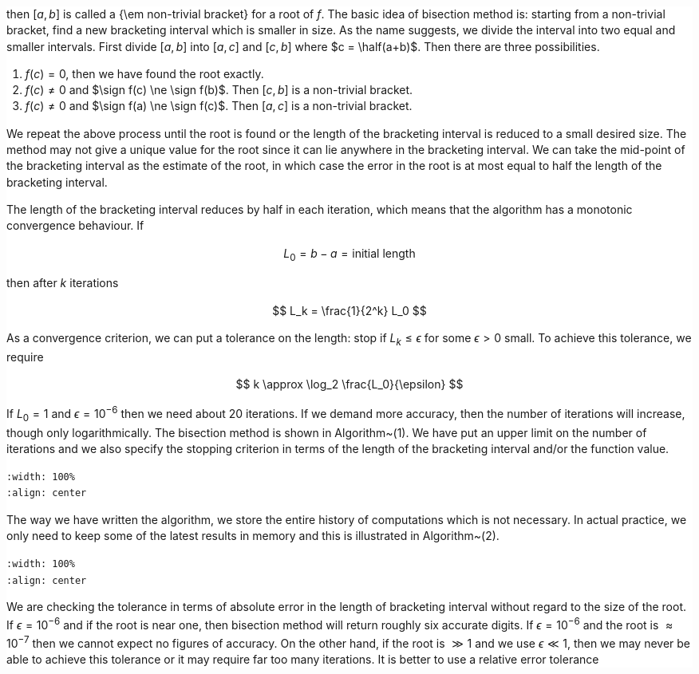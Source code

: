 then $[a,b]$ is called a {\em non-trivial bracket} for a root of $f$. The basic idea of bisection method is: starting from a non-trivial bracket, find a new bracketing interval which is smaller in size. As the name suggests, we divide the interval into two equal and smaller intervals. First divide $[a,b]$ into $[a,c]$ and $[c,b]$ where $c = \half(a+b)$. Then there are three possibilities.

1. $f(c) = 0$, then we have found the root exactly.
1. $f(c) \ne 0$ and $\sign f(c) \ne \sign f(b)$. Then $[c,b]$ is a non-trivial bracket.
1. $f(c) \ne 0$ and $\sign f(a) \ne \sign f(c)$. Then $[a,c]$ is a non-trivial bracket.

We repeat the above process until the root is found or the length of the bracketing interval is reduced to a small desired size. The method may not give a unique value for the root since it can lie anywhere in the bracketing interval. We can take the mid-point of the bracketing interval as the estimate of the root, in which case the error in the root is at most equal to half the length of the bracketing interval.

The length of the bracketing interval reduces by half in each iteration, which means that the algorithm has a monotonic convergence behaviour. If

$$
L_0 = b-a = \textrm{initial length}
$$

then after $k$ iterations

$$
L_k = \frac{1}{2^k} L_0
$$

As a convergence criterion, we can put a tolerance on the length: stop if $L_k \le \epsilon$ for some $\epsilon > 0$ small. To achieve this tolerance, we require

$$
k \approx \log_2 \frac{L_0}{\epsilon}
$$

If $L_0 = 1$ and $\epsilon = 10^{-6}$ then we need about 20 iterations. If we demand more accuracy, then the number of iterations will increase, though only logarithmically. The bisection method is shown in Algorithm~(1). We have put an upper limit on the number of iterations and we also specify the stopping criterion in terms of the length of the bracketing interval and/or the function value.

```{image} https://raw.githubusercontent.com/cpraveen/numa/refs/heads/master/latex/p1.svg
:width: 100%
:align: center
```

The way we have written the algorithm, we store the entire history of           computations which is not necessary. In actual practice, we only need to keep some of the latest results in memory and this is illustrated in Algorithm~(2).

```{image} https://raw.githubusercontent.com/cpraveen/numa/refs/heads/master/latex/p2.svg
:width: 100%
:align: center
```

We are checking the tolerance in terms of absolute error in the length of       bracketing interval without regard to the size of the root. If $\epsilon = 10^{-6}$ and if the root is near one, then bisection method will return roughly six accurate digits. If  $\epsilon = 10^{-6}$ and the root is $\approx 10^{-7}$ then we cannot expect no figures of accuracy. On the other hand, if the root is $\gg 1$ and we use $\epsilon \ll 1$, then we may never be able to achieve this tolerance or it may require far too many iterations. It is better to use a relative error tolerance
